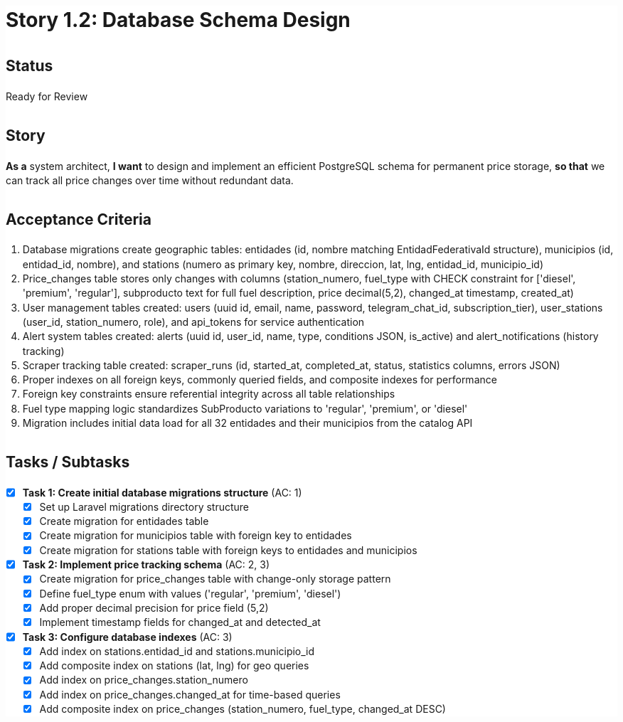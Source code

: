 # Story 1.2: Database Schema Design

## Status

Ready for Review

## Story

**As a** system architect,
**I want** to design and implement an efficient PostgreSQL schema for permanent price storage,
**so that** we can track all price changes over time without redundant data.

## Acceptance Criteria

1. Database migrations create geographic tables: entidades (id, nombre matching EntidadFederativaId structure), municipios (id, entidad_id, nombre), and stations (numero as primary key, nombre, direccion, lat, lng, entidad_id, municipio_id)
2. Price_changes table stores only changes with columns (station_numero, fuel_type with CHECK constraint for ['diesel', 'premium', 'regular'], subproducto text for full fuel description, price decimal(5,2), changed_at timestamp, created_at)
3. User management tables created: users (uuid id, email, name, password, telegram_chat_id, subscription_tier), user_stations (user_id, station_numero, role), and api_tokens for service authentication
4. Alert system tables created: alerts (uuid id, user_id, name, type, conditions JSON, is_active) and alert_notifications (history tracking)
5. Scraper tracking table created: scraper_runs (id, started_at, completed_at, status, statistics columns, errors JSON)
6. Proper indexes on all foreign keys, commonly queried fields, and composite indexes for performance
7. Foreign key constraints ensure referential integrity across all table relationships
8. Fuel type mapping logic standardizes SubProducto variations to 'regular', 'premium', or 'diesel'
9. Migration includes initial data load for all 32 entidades and their municipios from the catalog API

## Tasks / Subtasks

- [x] **Task 1: Create initial database migrations structure** (AC: 1)
  - [x] Set up Laravel migrations directory structure
  - [x] Create migration for entidades table
  - [x] Create migration for municipios table with foreign key to entidades
  - [x] Create migration for stations table with foreign keys to entidades and municipios

- [x] **Task 2: Implement price tracking schema** (AC: 2, 3)
  - [x] Create migration for price_changes table with change-only storage pattern
  - [x] Define fuel_type enum with values ('regular', 'premium', 'diesel')
  - [x] Add proper decimal precision for price field (5,2)
  - [x] Implement timestamp fields for changed_at and detected_at

- [x] **Task 3: Configure database indexes** (AC: 3)
  - [x] Add index on stations.entidad_id and stations.municipio_id
  - [x] Add composite index on stations (lat, lng) for geo queries
  - [x] Add index on price_changes.station_numero
  - [x] Add index on price_changes.changed_at for time-based queries
  - [x] Add composite index on price_changes (station_numero, fuel_type, changed_at DESC)
